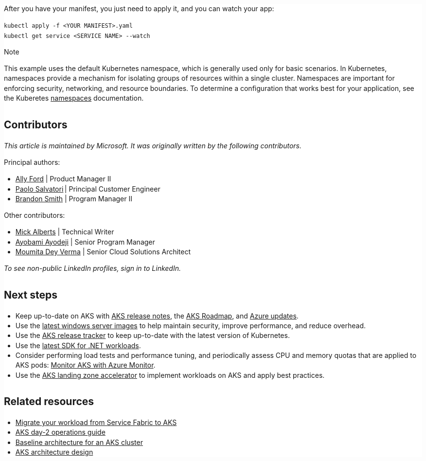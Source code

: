 After you have your manifest, you just need to apply it, and you can watch your app:

```
kubectl apply -f <YOUR MANIFEST>.yaml
kubectl get service <SERVICE NAME> --watch
```

> [!NOTE] 
> This example uses the default Kubernetes namespace, which is generally used only for basic scenarios. In Kubernetes, namespaces provide a mechanism for isolating groups of resources within a single cluster. Namespaces are important for enforcing security, networking, and resource boundaries. To determine a configuration that works best for your application, see the Kuberetes [namespaces](https://kubernetes.io/docs/concepts/overview/working-with-objects/namespaces/) documentation.

## Contributors

*This article is maintained by Microsoft. It was originally written by the following contributors.*

Principal authors:

- [Ally Ford](https://www.linkedin.com/in/allison-ford-pm/) | Product Manager II 
- [Paolo Salvatori](https://www.linkedin.com/in/paolo-salvatori) | Principal Customer Engineer 
- [Brandon Smith](https://www.linkedin.com/in/brandonsmith68/) | Program Manager II 

Other contributors:

- [Mick Alberts](https://www.linkedin.com/in/mick-alberts-a24a1414/) | Technical Writer
- [Ayobami Ayodeji](https://www.linkedin.com/in/ayobamiayodeji/) | Senior Program Manager 
- [Moumita Dey Verma](https://www.linkedin.com/in/moumita-dey-verma-8b61692a/) | Senior Cloud Solutions Architect

*To see non-public LinkedIn profiles, sign in to LinkedIn.*

## Next steps  

- Keep up-to-date on AKS with [AKS release notes](https://github.com/Azure/AKS/releases), the [AKS Roadmap](https://github.com/Azure/AKS/projects/1), and [Azure updates](https://azure.microsoft.com/updates/).
- Use the [latest windows server images](/virtualization/windowscontainers/manage-containers/container-base-images) to help maintain security, improve performance, and reduce overhead. 
- Use the [AKS release tracker](/azure/aks/release-tracker) to keep up-to-date with the latest version of Kubernetes. 
- Use the [latest SDK for .NET workloads](/dotnet/azure/sdk/azure-sdk-for-dotnet).
- Consider performing load tests and performance tuning, and periodically assess CPU and memory quotas that are applied to AKS pods: [Monitor AKS with Azure Monitor](/azure/aks/monitor-aks).
- Use the [AKS landing zone accelerator](/azure/cloud-adoption-framework/scenarios/app-platform/aks/landing-zone-accelerator) to implement workloads on AKS and apply best practices.

## Related resources

- [Migrate your workload from Service Fabric to AKS](service-fabric-azure-kubernetes-service.md)
- [AKS day-2 operations guide](../../operator-guides/aks/day-2-operations-guide.md)
- [Baseline architecture for an AKS cluster](../../reference-architectures/containers/aks/baseline-aks.yml)
- [AKS architecture design](../../reference-architectures/containers/aks-start-here.md)